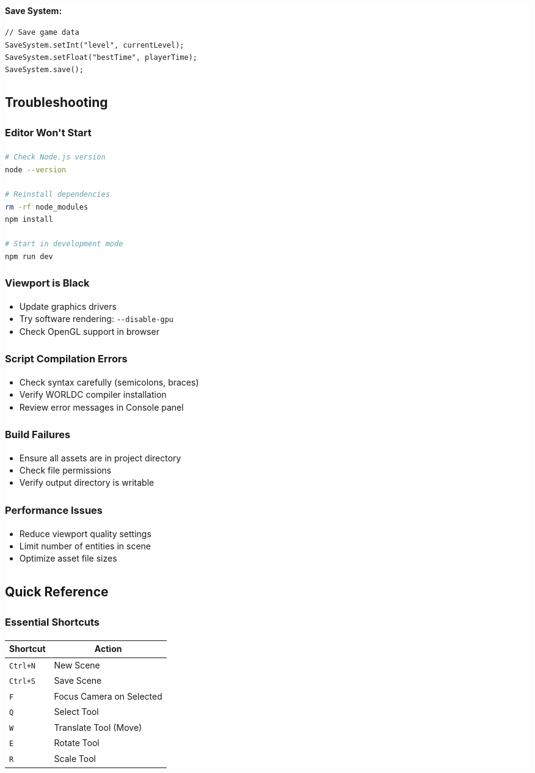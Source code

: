 **Save System:**
```worldc
// Save game data
SaveSystem.setInt("level", currentLevel);
SaveSystem.setFloat("bestTime", playerTime);
SaveSystem.save();
```

## Troubleshooting

### Editor Won't Start
```bash
# Check Node.js version
node --version

# Reinstall dependencies
rm -rf node_modules
npm install

# Start in development mode
npm run dev
```

### Viewport is Black
- Update graphics drivers
- Try software rendering: `--disable-gpu`
- Check OpenGL support in browser

### Script Compilation Errors
- Check syntax carefully (semicolons, braces)
- Verify WORLDC compiler installation
- Review error messages in Console panel

### Build Failures
- Ensure all assets are in project directory
- Check file permissions
- Verify output directory is writable

### Performance Issues
- Reduce viewport quality settings
- Limit number of entities in scene
- Optimize asset file sizes

## Quick Reference

### Essential Shortcuts

| Shortcut | Action |
|----------|--------|
| `Ctrl+N` | New Scene |
| `Ctrl+S` | Save Scene |
| `F` | Focus Camera on Selected |
| `Q` | Select Tool |
| `W` | Translate Tool (Move) |
| `E` | Rotate Tool |
| `R` | Scale Tool |
